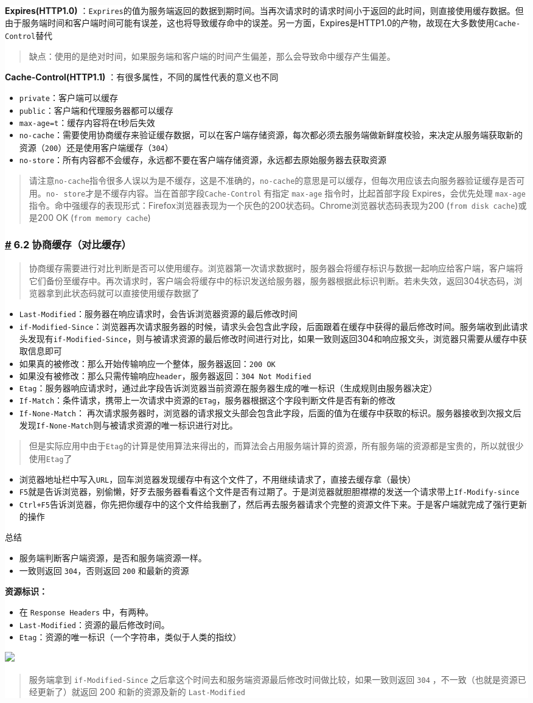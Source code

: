 **Expires(HTTP1.0)**
：`Exprires`的值为服务端返回的数据到期时间。当再次请求时的请求时间小于返回的此时间，则直接使用缓存数据。但由于服务端时间和客户端时间可能有误差，这也将导致缓存命中的误差。另一方面，Expires是HTTP1.0的产物，故现在大多数使用`Cache-
Control`替代

> 缺点：使用的是绝对时间，如果服务端和客户端的时间产生偏差，那么会导致命中缓存产生偏差。

**Cache-Control(HTTP1.1)** ：有很多属性，不同的属性代表的意义也不同

  * `private`：客户端可以缓存
  * `public`：客户端和代理服务器都可以缓存
  * `max-age=t`：缓存内容将在t秒后失效
  * `no-cache`：需要使用协商缓存来验证缓存数据，可以在客户端存储资源，每次都必须去服务端做新鲜度校验，来决定从服务端获取新的资源（`200`）还是使用客户端缓存（`304`）
  * `no-store`：所有内容都不会缓存，永远都不要在客户端存储资源，永远都去原始服务器去获取资源

> 请注意`no-cache`指令很多人误以为是不缓存，这是不准确的，`no-cache`的意思是可以缓存，但每次用应该去向服务器验证缓存是否可用。`no-
> store`才是不缓存内容。当在首部字段`Cache-Control` 有指定 `max-age` 指令时，比起首部字段 Expires，会优先处理
> `max-age` 指令。命中强缓存的表现形式：Firefox浏览器表现为一个灰色的200状态码。Chrome浏览器状态码表现为200 (`from
> disk cache`)或是200 OK (`from memory cache`)

### [#](5-浏览器模块.html#_6-2-协商缓存-对比缓存) 6.2 协商缓存（对比缓存）

>
> 协商缓存需要进行对比判断是否可以使用缓存。浏览器第一次请求数据时，服务器会将缓存标识与数据一起响应给客户端，客户端将它们备份至缓存中。再次请求时，客户端会将缓存中的标识发送给服务器，服务器根据此标识判断。若未失效，返回304状态码，浏览器拿到此状态码就可以直接使用缓存数据了

  * `Last-Modified`：服务器在响应请求时，会告诉浏览器资源的最后修改时间
  * `if-Modified-Since`：浏览器再次请求服务器的时候，请求头会包含此字段，后面跟着在缓存中获得的最后修改时间。服务端收到此请求头发现有`if-Modified-Since`，则与被请求资源的最后修改时间进行对比，如果一致则返回304和响应报文头，浏览器只需要从缓存中获取信息即可
  * 如果真的被修改：那么开始传输响应一个整体，服务器返回：`200 OK`
  * 如果没有被修改：那么只需传输响应`header`，服务器返回：`304 Not Modified`
  * `Etag`：服务器响应请求时，通过此字段告诉浏览器当前资源在服务器生成的唯一标识（生成规则由服务器决定）
  * `If-Match`：条件请求，携带上一次请求中资源的`ETag`，服务器根据这个字段判断文件是否有新的修改
  * `If-None-Match`： 再次请求服务器时，浏览器的请求报文头部会包含此字段，后面的值为在缓存中获取的标识。服务器接收到次报文后发现`If-None-Match`则与被请求资源的唯一标识进行对比。

> 但是实际应用中由于`Etag`的计算是使用算法来得出的，而算法会占用服务端计算的资源，所有服务端的资源都是宝贵的，所以就很少使用`Etag`了

  * 浏览器地址栏中写入`URL`，回车浏览器发现缓存中有这个文件了，不用继续请求了，直接去缓存拿（最快）
  * `F5`就是告诉浏览器，别偷懒，好歹去服务器看看这个文件是否有过期了。于是浏览器就胆胆襟襟的发送一个请求带上`If-Modify-since`
  * `Ctrl+F5`告诉浏览器，你先把你缓存中的这个文件给我删了，然后再去服务器请求个完整的资源文件下来。于是客户端就完成了强行更新的操作

总结

  * 服务端判断客户端资源，是否和服务端资源一样。
  * 一致则返回 `304`，否则返回 `200` 和最新的资源

**资源标识：**

  * 在 `Response Headers` 中，有两种。
  * `Last-Modified`：资源的最后修改时间。
  * `Etag`：资源的唯一标识（一个字符串，类似于人类的指纹）

![](https://www.123fe.net/fe-api/uploads/2022/08/4b918458db26d17b.png)

> 服务端拿到 `if-Modified-Since` 之后拿这个时间去和服务端资源最后修改时间做比较，如果一致则返回 `304`
> ，不一致（也就是资源已经更新了）就返回 200 和新的资源及新的 `Last-Modified`
